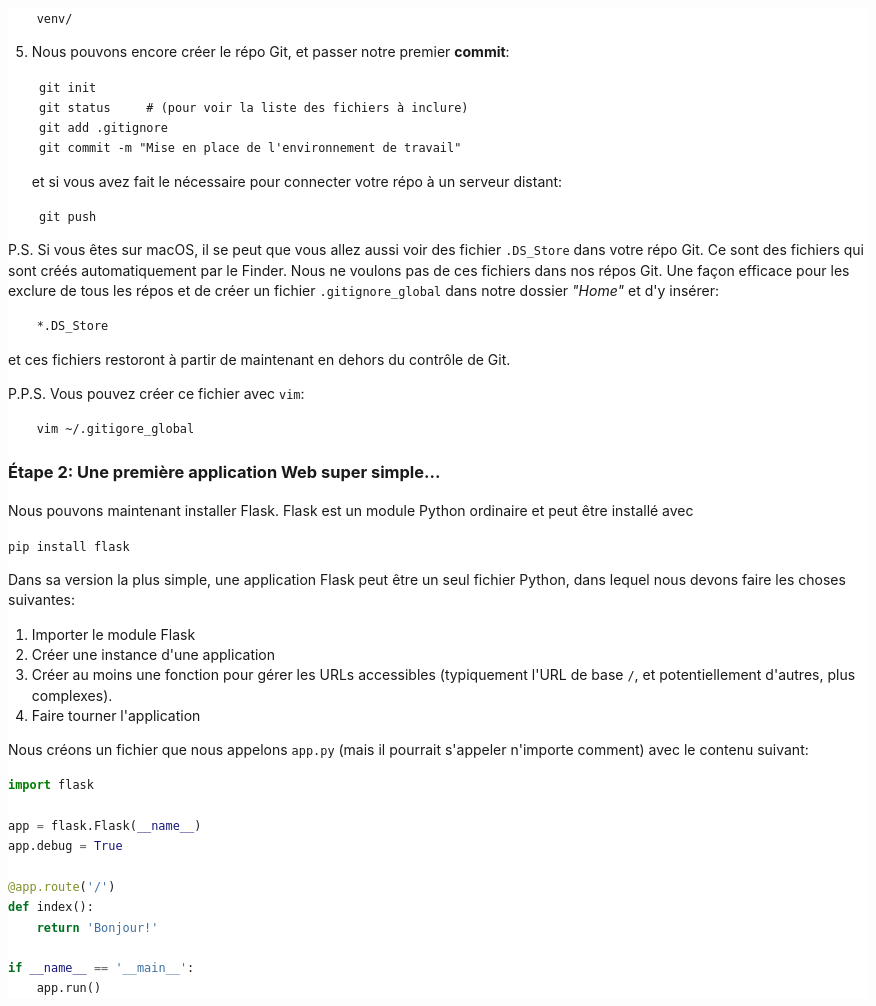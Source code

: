         venv/
        
5. Nous pouvons encore créer le répo Git, et passer notre premier **commit**:

        git init
        git status     # (pour voir la liste des fichiers à inclure)
        git add .gitignore
        git commit -m "Mise en place de l'environnement de travail"

    et si vous avez fait le nécessaire pour connecter votre répo à un serveur distant:
    
        git push


P.S. Si vous êtes sur macOS, il se peut que vous allez aussi voir des fichier `.DS_Store` dans votre répo Git. Ce sont des fichiers qui sont créés automatiquement par le Finder. Nous ne voulons pas de ces fichiers dans nos répos Git. Une façon efficace pour les exclure de tous les répos et de créer un fichier `.gitignore_global` dans notre dossier _"Home"_ et d'y insérer:

        *.DS_Store

et ces fichiers restoront à partir de maintenant en dehors du contrôle de Git.

P.P.S. Vous pouvez créer ce fichier avec `vim`:

        vim ~/.gitigore_global



### Étape 2: Une première application Web super simple...

Nous pouvons maintenant installer Flask. Flask est un module Python ordinaire et peut être installé avec 

```bash
pip install flask
```

Dans sa version la plus simple, une application Flask peut être un seul fichier Python, dans lequel nous devons faire les choses suivantes:

1. Importer le module Flask
2. Créer une instance d'une application
3. Créer au moins une fonction pour gérer les URLs accessibles (typiquement l'URL de base `/`, et potentiellement d'autres, plus complexes).
4. Faire tourner l'application

Nous créons un fichier que nous appelons `app.py` (mais il pourrait s'appeler n'importe comment) avec le contenu suivant:

```python
import flask

app = flask.Flask(__name__)
app.debug = True

@app.route('/')
def index():
    return 'Bonjour!'

if __name__ == '__main__':
    app.run()
```
